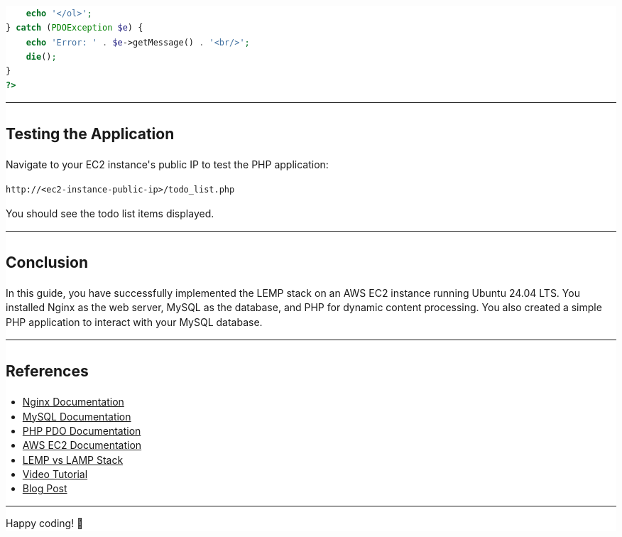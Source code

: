 ```php
    echo '</ol>';
} catch (PDOException $e) {
    echo 'Error: ' . $e->getMessage() . '<br/>';
    die();
}
?>
```

---

## Testing the Application

Navigate to your EC2 instance's public IP to test the PHP application:
```
http://<ec2-instance-public-ip>/todo_list.php
```

You should see the todo list items displayed.

---

## Conclusion

In this guide, you have successfully implemented the LEMP stack on an AWS EC2 instance running Ubuntu 24.04 LTS. You installed Nginx as the web server, MySQL as the database, and PHP for dynamic content processing. You also created a simple PHP application to interact with your MySQL database.

---

## References
- [Nginx Documentation](https://nginx.org/en/docs/)
- [MySQL Documentation](https://dev.mysql.com/doc/)
- [PHP PDO Documentation](https://www.php.net/manual/en/book.pdo.php)
- [AWS EC2 Documentation](https://docs.aws.amazon.com/ec2/index.html)
- [LEMP vs LAMP Stack](https://www.digitalocean.com/community/tutorials/lemp-vs-lamp-whats-the-difference)
- [Video Tutorial](https://www.youtube.com/watch?v=WTpdTachEmY)
- [Blog Post](https://fmanimashaun.hashnode.dev/deploying-a-lemp-stack-on-aws-ec2-a-step-by-step-guide?t=1726251972790)

---

Happy coding! 🚀
